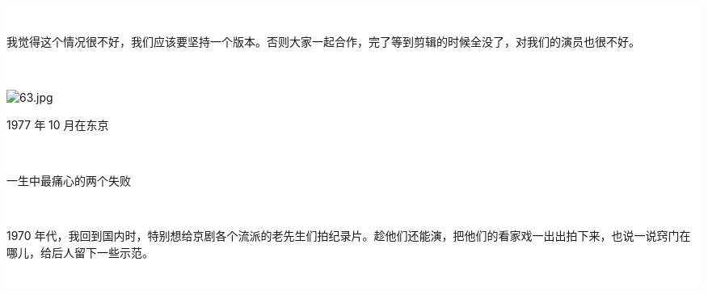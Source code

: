   </span>
  <br/>
 </p>
 <p class="p2">
  <span class="s1">
   我觉得这个情况很不好，我们应该要坚持一个版本。否则大家一起合作，完了等到剪辑的时候全没了，对我们的演员也很不好。
  </span>
 </p>
 <p class="p1">
  <span class="s1">
  </span>
  <br/>
 </p>
 <p class="p3">
  <span class="s1">
   <img alt="63.jpg" border="0" height="369" src="/medias/contents/5632/63.jpg" width="500"/>
  </span>
 </p>
 <p class="p3">
  <span class="s1">
   1977
  </span>
  <span class="s3">
   年
  </span>
  <span class="s1">
   10
  </span>
  <span class="s3">
   月在东京
  </span>
 </p>
 <p class="p1">
  <span class="s1">
  </span>
  <br/>
 </p>
 <p class="p2">
  <span class="s1">
   一生中最痛心的两个失败
  </span>
  <span class="s2">
   <span class="Apple-converted-space">
   </span>
  </span>
 </p>
 <p class="p1">
  <span class="s1">
  </span>
  <br/>
 </p>
 <p class="p2">
  <span class="s2">
   1970
  </span>
  <span class="s1">
   年代，我回到国内时，特别想给京剧各个流派的老先生们拍纪录片。趁他们还能演，把他们的看家戏一出出拍下来，也说一说窍门在哪儿，给后人留下一些示范。
  </span>
 </p>
 <p class="p1">
  <span class="s1">
  </span>
  <br/>